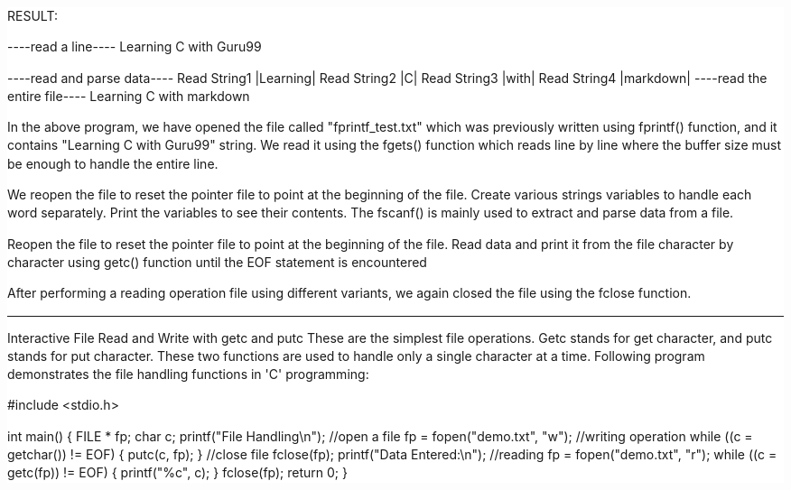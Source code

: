 
RESULT:

----read a line----
Learning C with Guru99

----read and parse data----
Read String1 |Learning|
Read String2 |C|
Read String3 |with|
Read String4 |markdown|
----read the entire file----
Learning C with markdown

In the above program, we have opened the file called "fprintf_test.txt" which was previously written using fprintf() function, and it contains "Learning C with Guru99" string. We read it using the fgets() 
function which reads line by line where the buffer size must be enough to handle the entire line.

We reopen the file to reset the pointer file to point at the beginning of the file. Create various strings variables to handle each word separately. Print the variables to see their contents. The 
fscanf() is mainly used to extract and parse data from a file.

Reopen the file to reset the pointer file to point at the beginning of the file. Read data and print it from the file character by character using getc() function until the EOF statement is encountered 

After performing a reading operation file using different variants, we again closed the file using 
the fclose function.
_____________________________________________________________________________________________________________

Interactive File Read and Write with getc and putc
These are the simplest file operations. Getc stands for get character, and putc stands for put character. These two functions are used to handle only a single character at a time. 
Following program demonstrates the file handling functions in 'C' programming: 

#include <stdio.h>

int main() {
        FILE * fp;
        char c;
        printf("File Handling\n");
        //open a file
        fp = fopen("demo.txt", "w");
        //writing operation
        while ((c = getchar()) != EOF) {
            putc(c, fp);
        }
        //close file
        fclose(fp);
        printf("Data Entered:\n");
        //reading
        fp = fopen("demo.txt", "r");
        while ((c = getc(fp)) != EOF) {
            printf("%c", c);
        }
        fclose(fp);
        return 0;
    }
